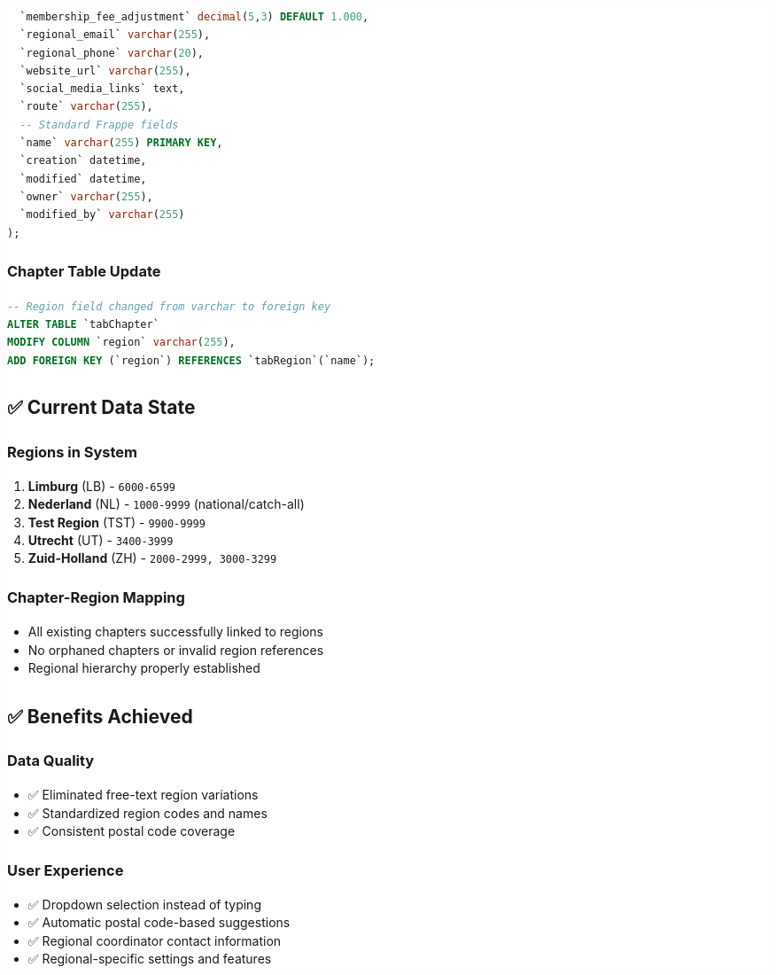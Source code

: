 ```sql
  `membership_fee_adjustment` decimal(5,3) DEFAULT 1.000,
  `regional_email` varchar(255),
  `regional_phone` varchar(20),
  `website_url` varchar(255),
  `social_media_links` text,
  `route` varchar(255),
  -- Standard Frappe fields
  `name` varchar(255) PRIMARY KEY,
  `creation` datetime,
  `modified` datetime,
  `owner` varchar(255),
  `modified_by` varchar(255)
);
```

### **Chapter Table Update**
```sql
-- Region field changed from varchar to foreign key
ALTER TABLE `tabChapter`
MODIFY COLUMN `region` varchar(255),
ADD FOREIGN KEY (`region`) REFERENCES `tabRegion`(`name`);
```

## ✅ Current Data State

### **Regions in System**
1. **Limburg** (LB) - `6000-6599`
2. **Nederland** (NL) - `1000-9999` (national/catch-all)
3. **Test Region** (TST) - `9900-9999`
4. **Utrecht** (UT) - `3400-3999`
5. **Zuid-Holland** (ZH) - `2000-2999, 3000-3299`

### **Chapter-Region Mapping**
- All existing chapters successfully linked to regions
- No orphaned chapters or invalid region references
- Regional hierarchy properly established

## ✅ Benefits Achieved

### **Data Quality**
- ✅ Eliminated free-text region variations
- ✅ Standardized region codes and names
- ✅ Consistent postal code coverage

### **User Experience**
- ✅ Dropdown selection instead of typing
- ✅ Automatic postal code-based suggestions
- ✅ Regional coordinator contact information
- ✅ Regional-specific settings and features

